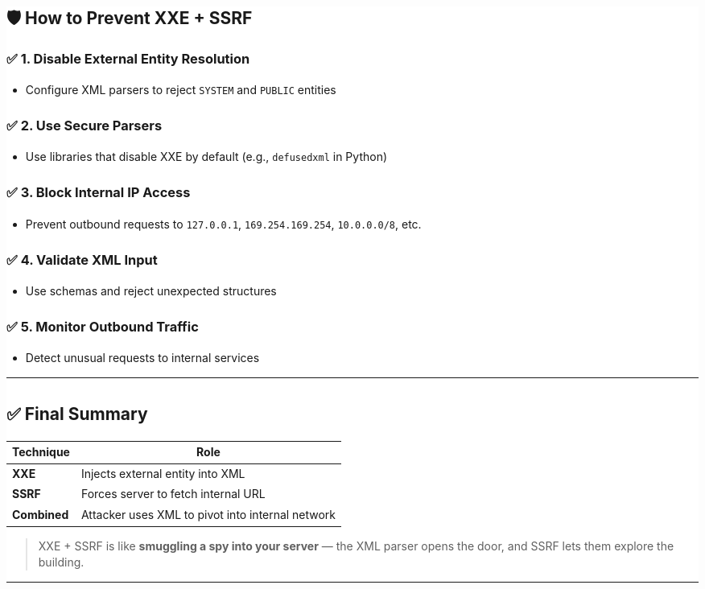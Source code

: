 
## 🛡 How to Prevent XXE + SSRF

### ✅ 1. Disable External Entity Resolution

* Configure XML parsers to reject `SYSTEM` and `PUBLIC` entities

### ✅ 2. Use Secure Parsers

* Use libraries that disable XXE by default (e.g., `defusedxml` in Python)

### ✅ 3. Block Internal IP Access

* Prevent outbound requests to `127.0.0.1`, `169.254.169.254`, `10.0.0.0/8`, etc.

### ✅ 4. Validate XML Input

* Use schemas and reject unexpected structures

### ✅ 5. Monitor Outbound Traffic

* Detect unusual requests to internal services

---

## ✅ Final Summary

| Technique          | Role                                             |
| ------------------ | ------------------------------------------------ |
| **XXE**      | Injects external entity into XML                 |
| **SSRF**     | Forces server to fetch internal URL              |
| **Combined** | Attacker uses XML to pivot into internal network |

> XXE + SSRF is like **smuggling a spy into your server** — the XML parser opens the door, and SSRF lets them explore the building.

---
